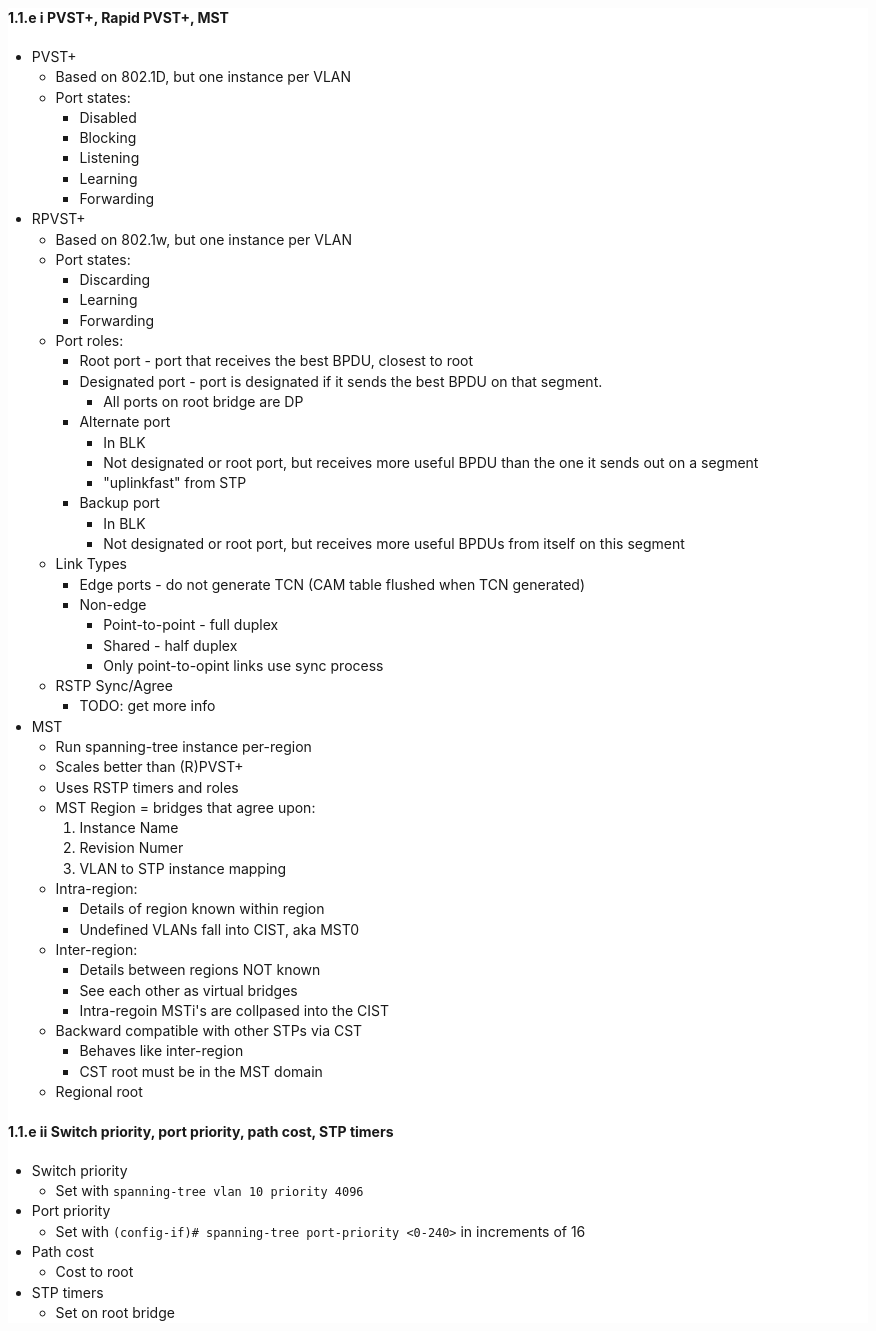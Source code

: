 #### 1.1.e i PVST+, Rapid PVST+, MST
* PVST+
  * Based on 802.1D, but one instance per VLAN 
  * Port states: 
    * Disabled
    * Blocking
    * Listening
    * Learning 
    * Forwarding 
* RPVST+ 
  * Based on 802.1w, but one instance per VLAN 
  * Port states: 
    * Discarding 
    * Learning
    * Forwarding 
  * Port roles: 
    * Root port - port that receives the best BPDU, closest to root 
    * Designated port - port is designated if it sends the best BPDU on that segment. 
      * All ports on root bridge are DP 
    * Alternate port
      * In BLK 
      * Not designated or root port, but receives more useful BPDU than the one it sends out on a segment
      * "uplinkfast" from STP
    * Backup port
      * In BLK 
      * Not designated or root port, but receives more useful BPDUs from itself on this segment 
  * Link Types
    * Edge ports - do not generate TCN (CAM table flushed when TCN generated) 
    * Non-edge
      * Point-to-point - full duplex
      * Shared - half duplex
      * Only point-to-opint links use sync process 
  * RSTP Sync/Agree
    * TODO: get more info
* MST 
  * Run spanning-tree instance per-region 
  * Scales better than (R)PVST+ 
  * Uses RSTP timers and roles 
  * MST Region = bridges that agree upon: 
    1. Instance Name
    2. Revision Numer
    3. VLAN to STP instance mapping 
  * Intra-region:
    * Details of region known within region
    * Undefined VLANs fall into CIST, aka MST0 
  * Inter-region: 
    * Details between regions NOT known 
    * See each other as virtual bridges
    * Intra-regoin MSTi's are collpased into the CIST 
  * Backward compatible with other STPs via CST 
    * Behaves like inter-region 
    * CST root must be in the MST domain 
  * Regional root 
#### 1.1.e ii Switch priority, port priority, path cost, STP timers
* Switch priority
  * Set with `spanning-tree vlan 10 priority 4096`
* Port priority
  * Set with `(config-if)# spanning-tree port-priority <0-240>` in increments of 16 
* Path cost
  * Cost to root 
* STP timers
  * Set on root bridge